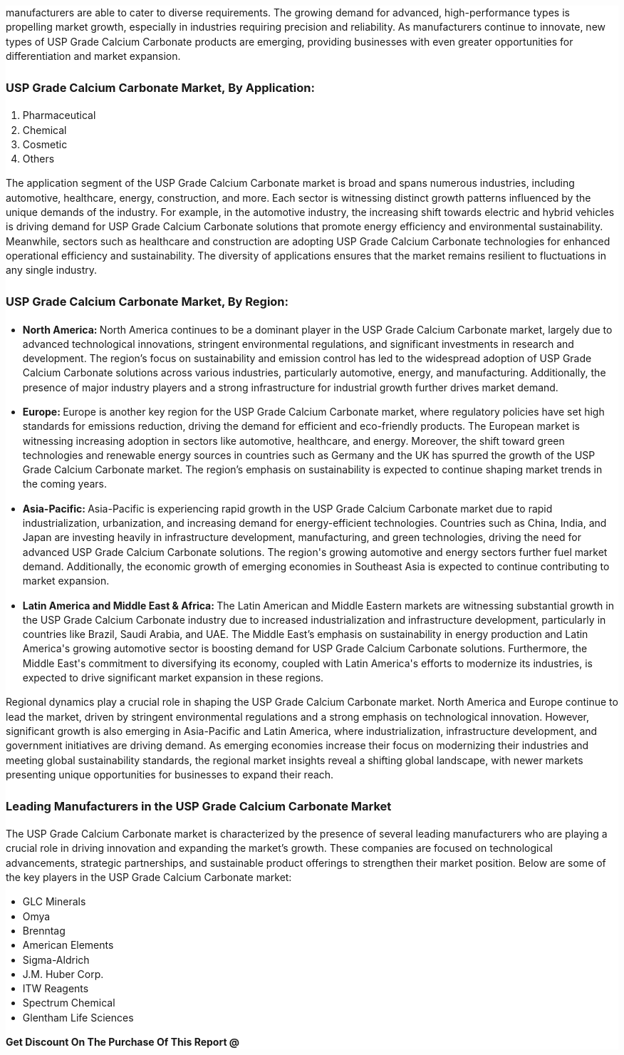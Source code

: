 manufacturers are able to cater to diverse requirements. The growing demand for advanced, high-performance types is propelling market growth, especially in industries requiring precision and reliability. As manufacturers continue to innovate, new types of USP Grade Calcium Carbonate products are emerging, providing businesses with even greater opportunities for differentiation and market expansion.</p><h3>USP Grade Calcium Carbonate Market,&nbsp;By Application:</h3><ol><li>Pharmaceutical<li> Chemical<li> Cosmetic<li> Others</li></ol><p>The application segment of the USP Grade Calcium Carbonate market is broad and spans numerous industries, including automotive, healthcare, energy, construction, and more. Each sector is witnessing distinct growth patterns influenced by the unique demands of the industry. For example, in the automotive industry, the increasing shift towards electric and hybrid vehicles is driving demand for USP Grade Calcium Carbonate solutions that promote energy efficiency and environmental sustainability. Meanwhile, sectors such as healthcare and construction are adopting USP Grade Calcium Carbonate technologies for enhanced operational efficiency and sustainability. The diversity of applications ensures that the market remains resilient to fluctuations in any single industry.</p><h3>USP Grade Calcium Carbonate Market, By Region:</h3><ul><li><p><strong>North America:&nbsp;</strong>North America continues to be a dominant player in the USP Grade Calcium Carbonate market, largely due to advanced technological innovations, stringent environmental regulations, and significant investments in research and development. The region&rsquo;s focus on sustainability and emission control has led to the widespread adoption of USP Grade Calcium Carbonate solutions across various industries, particularly automotive, energy, and manufacturing. Additionally, the presence of major industry players and a strong infrastructure for industrial growth further drives market demand.</p></li><li><p><strong><strong>Europe:&nbsp;</strong></strong>Europe is another key region for the USP Grade Calcium Carbonate market, where regulatory policies have set high standards for emissions reduction, driving the demand for efficient and eco-friendly products. The European market is witnessing increasing adoption in sectors like automotive, healthcare, and energy. Moreover, the shift toward green technologies and renewable energy sources in countries such as Germany and the UK has spurred the growth of the USP Grade Calcium Carbonate market. The region&rsquo;s emphasis on sustainability is expected to continue shaping market trends in the coming years.</p></li><li><p><strong><strong>Asia-Pacific:&nbsp;</strong></strong>Asia-Pacific is experiencing rapid growth in the USP Grade Calcium Carbonate market due to rapid industrialization, urbanization, and increasing demand for energy-efficient technologies. Countries such as China, India, and Japan are investing heavily in infrastructure development, manufacturing, and green technologies, driving the need for advanced USP Grade Calcium Carbonate solutions. The region's growing automotive and energy sectors further fuel market demand. Additionally, the economic growth of emerging economies in Southeast Asia is expected to continue contributing to market expansion.</p></li><li><p><strong><strong>Latin America and Middle East &amp; Africa:&nbsp;</strong></strong>The Latin American and Middle Eastern markets are witnessing substantial growth in the USP Grade Calcium Carbonate industry due to increased industrialization and infrastructure development, particularly in countries like Brazil, Saudi Arabia, and UAE. The Middle East&rsquo;s emphasis on sustainability in energy production and Latin America's growing automotive sector is boosting demand for USP Grade Calcium Carbonate solutions. Furthermore, the Middle East's commitment to diversifying its economy, coupled with Latin America's efforts to modernize its industries, is expected to drive significant market expansion in these regions.</p></li></ul><p>Regional dynamics play a crucial role in shaping the USP Grade Calcium Carbonate market. North America and Europe continue to lead the market, driven by stringent environmental regulations and a strong emphasis on technological innovation. However, significant growth is also emerging in Asia-Pacific and Latin America, where industrialization, infrastructure development, and government initiatives are driving demand. As emerging economies increase their focus on modernizing their industries and meeting global sustainability standards, the regional market insights reveal a shifting global landscape, with newer markets presenting unique opportunities for businesses to expand their reach.</p><h3><strong>Leading Manufacturers in the USP Grade Calcium Carbonate Market</strong></h3><p>The USP Grade Calcium Carbonate market is characterized by the presence of several leading manufacturers who are playing a crucial role in driving innovation and expanding the market&rsquo;s growth. These companies are focused on technological advancements, strategic partnerships, and sustainable product offerings to strengthen their market position. Below are some of the key players in the USP Grade Calcium Carbonate market:</p></div><div class="article-main__content" data-test-id="publishing-text-block"><ul><li><span class="">GLC Minerals<li> Omya<li> Brenntag<li> American Elements<li> Sigma-Aldrich<li> J.M. Huber Corp.<li> ITW Reagents<li> Spectrum Chemical<li> Glentham Life Sciences</span></li></ul></div><div class="article-main__content" data-test-id="publishing-text-block"><p><span class="font-[700]"><strong>Get Discount On The Purchase Of This Report @</strong>